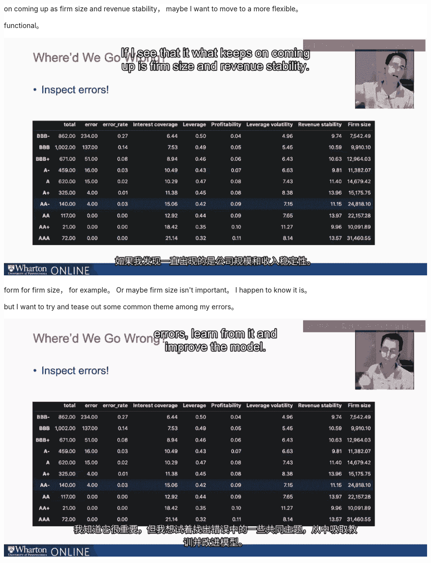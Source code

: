  on coming up as firm size and revenue stability， maybe I want to move to a more flexible。

 functional。

![](img/fe40e67f334ba13f5829d48d0aeae1c0_64.png)

 form for firm size， for example。 Or maybe firm size isn't important。 I happen to know it is。

 but I want to try and tease out some common theme among my errors。



![](img/fe40e67f334ba13f5829d48d0aeae1c0_66.png)
